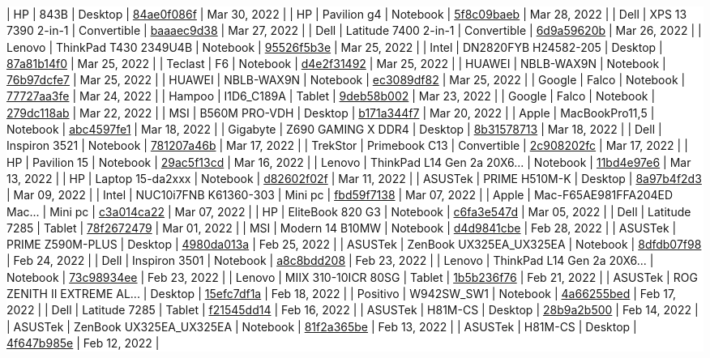 | HP            | 843B                        | Desktop     | [84ae0f086f](https://linux-hardware.org/?probe=84ae0f086f) | Mar 30, 2022 |
| HP            | Pavilion g4                 | Notebook    | [5f8c09baeb](https://linux-hardware.org/?probe=5f8c09baeb) | Mar 28, 2022 |
| Dell          | XPS 13 7390 2-in-1          | Convertible | [baaaec9d38](https://linux-hardware.org/?probe=baaaec9d38) | Mar 27, 2022 |
| Dell          | Latitude 7400 2-in-1        | Convertible | [6d9a59620b](https://linux-hardware.org/?probe=6d9a59620b) | Mar 26, 2022 |
| Lenovo        | ThinkPad T430 2349U4B       | Notebook    | [95526f5b3e](https://linux-hardware.org/?probe=95526f5b3e) | Mar 25, 2022 |
| Intel         | DN2820FYB H24582-205        | Desktop     | [87a81b14f0](https://linux-hardware.org/?probe=87a81b14f0) | Mar 25, 2022 |
| Teclast       | F6                          | Notebook    | [d4e2f31492](https://linux-hardware.org/?probe=d4e2f31492) | Mar 25, 2022 |
| HUAWEI        | NBLB-WAX9N                  | Notebook    | [76b97dcfe7](https://linux-hardware.org/?probe=76b97dcfe7) | Mar 25, 2022 |
| HUAWEI        | NBLB-WAX9N                  | Notebook    | [ec3089df82](https://linux-hardware.org/?probe=ec3089df82) | Mar 25, 2022 |
| Google        | Falco                       | Notebook    | [77727aa3fe](https://linux-hardware.org/?probe=77727aa3fe) | Mar 24, 2022 |
| Hampoo        | I1D6_C189A                  | Tablet      | [9deb58b002](https://linux-hardware.org/?probe=9deb58b002) | Mar 23, 2022 |
| Google        | Falco                       | Notebook    | [279dc118ab](https://linux-hardware.org/?probe=279dc118ab) | Mar 22, 2022 |
| MSI           | B560M PRO-VDH               | Desktop     | [b171a344f7](https://linux-hardware.org/?probe=b171a344f7) | Mar 20, 2022 |
| Apple         | MacBookPro11,5              | Notebook    | [abc4597fe1](https://linux-hardware.org/?probe=abc4597fe1) | Mar 18, 2022 |
| Gigabyte      | Z690 GAMING X DDR4          | Desktop     | [8b31578713](https://linux-hardware.org/?probe=8b31578713) | Mar 18, 2022 |
| Dell          | Inspiron 3521               | Notebook    | [781207a46b](https://linux-hardware.org/?probe=781207a46b) | Mar 17, 2022 |
| TrekStor      | Primebook C13               | Convertible | [2c908202fc](https://linux-hardware.org/?probe=2c908202fc) | Mar 17, 2022 |
| HP            | Pavilion 15                 | Notebook    | [29ac5f13cd](https://linux-hardware.org/?probe=29ac5f13cd) | Mar 16, 2022 |
| Lenovo        | ThinkPad L14 Gen 2a 20X6... | Notebook    | [11bd4e97e6](https://linux-hardware.org/?probe=11bd4e97e6) | Mar 13, 2022 |
| HP            | Laptop 15-da2xxx            | Notebook    | [d82602f02f](https://linux-hardware.org/?probe=d82602f02f) | Mar 11, 2022 |
| ASUSTek       | PRIME H510M-K               | Desktop     | [8a97b4f2d3](https://linux-hardware.org/?probe=8a97b4f2d3) | Mar 09, 2022 |
| Intel         | NUC10i7FNB K61360-303       | Mini pc     | [fbd59f7138](https://linux-hardware.org/?probe=fbd59f7138) | Mar 07, 2022 |
| Apple         | Mac-F65AE981FFA204ED Mac... | Mini pc     | [c3a014ca22](https://linux-hardware.org/?probe=c3a014ca22) | Mar 07, 2022 |
| HP            | EliteBook 820 G3            | Notebook    | [c6fa3e547d](https://linux-hardware.org/?probe=c6fa3e547d) | Mar 05, 2022 |
| Dell          | Latitude 7285               | Tablet      | [78f2672479](https://linux-hardware.org/?probe=78f2672479) | Mar 01, 2022 |
| MSI           | Modern 14 B10MW             | Notebook    | [d4d9841cbe](https://linux-hardware.org/?probe=d4d9841cbe) | Feb 28, 2022 |
| ASUSTek       | PRIME Z590M-PLUS            | Desktop     | [4980da013a](https://linux-hardware.org/?probe=4980da013a) | Feb 25, 2022 |
| ASUSTek       | ZenBook UX325EA_UX325EA     | Notebook    | [8dfdb07f98](https://linux-hardware.org/?probe=8dfdb07f98) | Feb 24, 2022 |
| Dell          | Inspiron 3501               | Notebook    | [a8c8bdd208](https://linux-hardware.org/?probe=a8c8bdd208) | Feb 23, 2022 |
| Lenovo        | ThinkPad L14 Gen 2a 20X6... | Notebook    | [73c98934ee](https://linux-hardware.org/?probe=73c98934ee) | Feb 23, 2022 |
| Lenovo        | MIIX 310-10ICR 80SG         | Tablet      | [1b5b236f76](https://linux-hardware.org/?probe=1b5b236f76) | Feb 21, 2022 |
| ASUSTek       | ROG ZENITH II EXTREME AL... | Desktop     | [15efc7df1a](https://linux-hardware.org/?probe=15efc7df1a) | Feb 18, 2022 |
| Positivo      | W942SW_SW1                  | Notebook    | [4a66255bed](https://linux-hardware.org/?probe=4a66255bed) | Feb 17, 2022 |
| Dell          | Latitude 7285               | Tablet      | [f21545dd14](https://linux-hardware.org/?probe=f21545dd14) | Feb 16, 2022 |
| ASUSTek       | H81M-CS                     | Desktop     | [28b9a2b500](https://linux-hardware.org/?probe=28b9a2b500) | Feb 14, 2022 |
| ASUSTek       | ZenBook UX325EA_UX325EA     | Notebook    | [81f2a365be](https://linux-hardware.org/?probe=81f2a365be) | Feb 13, 2022 |
| ASUSTek       | H81M-CS                     | Desktop     | [4f647b985e](https://linux-hardware.org/?probe=4f647b985e) | Feb 12, 2022 |